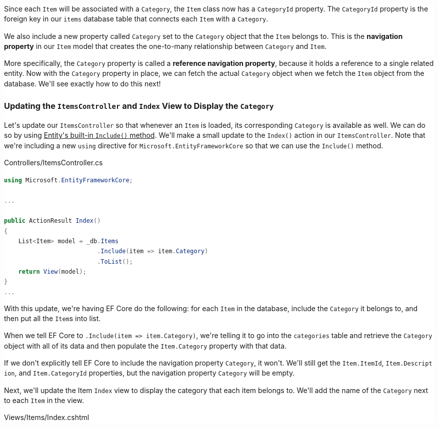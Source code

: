 Since each `Item` will be associated with a `Category`, the `Item` class now has a `CategoryId` property. The `CategoryId` property is the foreign key in our `items` database table that connects each `Item` with a `Category`.

We also include a new property called `Category` set to the `Category` object that the `Item` belongs to. This is the **navigation property** in our `Item` model that creates the one-to-many relationship between `Category` and `Item`.

More specifically, the `Category` property is called a **reference navigation property**, because it holds a reference to a single related entity. Now with the `Category` property in place, we can fetch the actual `Category` object when we fetch the `Item` object from the database. We'll see exactly how to do this next!

### Updating the `ItemsController` and `Index` View to Display the `Category`

Let's update our `ItemsController` so that whenever an `Item` is loaded, its corresponding `Category` is available as well. We can do so by using [Entity's built-in `Include()` method](https://learn.microsoft.com/en-us/dotnet/api/microsoft.entityframeworkcore.entityframeworkqueryableextensions.include?view=efcore-6.0). We'll make a small update to the `Index()` action in our `ItemsController`. Note that we're including a new `using` directive for `Microsoft.EntityFrameworkCore` so that we can use the `Include()` method.

<div class="filename">Controllers/ItemsController.cs</div>

```csharp
using Microsoft.EntityFrameworkCore;

...

public ActionResult Index()
{
    List<Item> model = _db.Items
                          .Include(item => item.Category)
                          .ToList();
    return View(model);
}
...
```

With this update, we're having EF Core do the following: for each `Item` in the database, include the `Category` it belongs to, and then put all the `Item`s into list.

When we tell EF Core to `.Include(item => item.Category)`, we're telling it to go into the `categories` table and retrieve the `Category` object with all of its data and then populate the `Item.Category` property with that data. 

If we don't explicitly tell EF Core to include the navigation property `Category`, it won't. We'll still get the `Item.ItemId`, `Item.Description`, and `Item.CategoryId` properties, but the navigation property `Category` will be empty.

Next, we'll update the Item `Index` view to display the category that each item belongs to. We'll add the name of the `Category` next to each `Item` in the view.

<div class="filename">Views/Items/Index.cshtml</div>
